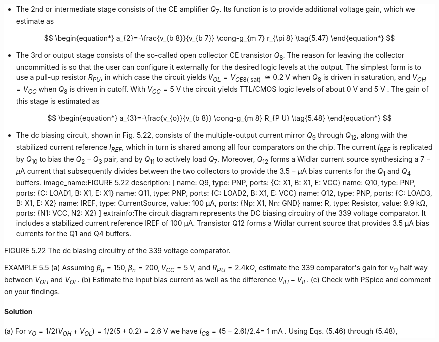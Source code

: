 - The 2nd or intermediate stage consists of the CE amplifier $Q_{7}$. Its function is to provide additional voltage gain, which we estimate as

$$
\begin{equation*}
a_{2}=-\frac{v_{b 8}}{v_{b 7}} \cong-g_{m 7} r_{\pi 8} \tag{5.47}
\end{equation*}
$$

- The 3rd or output stage consists of the so-called open collector CE transistor $Q_{8}$. The reason for leaving the collector uncommitted is so that the user can configure it externally for the desired logic levels at the output. The simplest form is to use a pull-up resistor $R_{P U}$, in which case the circuit yields $V_{O L}=V_{C E 8(\text { sat) }} \cong 0.2 \mathrm{~V}$ when $Q_{8}$ is driven in saturation, and $V_{O H}=V_{C C}$ when $Q_{8}$ is driven in cutoff. With $V_{C C}=5 \mathrm{~V}$ the circuit yields TTL/CMOS logic levels of about 0 V and 5 V . The gain of this stage is estimated as

$$
\begin{equation*}
a_{3}=-\frac{v_{o}}{v_{b 8}} \cong-g_{m 8} R_{P U} \tag{5.48}
\end{equation*}
$$

- The dc biasing circuit, shown in Fig. 5.22, consists of the multiple-output current mirror $Q_{9}$ through $Q_{12}$, along with the stabilized current reference $I_{R E F}$, which in turn is shared among all four comparators on the chip. The current $I_{R E F}$ is replicated by $Q_{10}$ to bias the $Q_{2}-Q_{3}$ pair, and by $Q_{11}$ to actively load $Q_{7}$. Moreover, $Q_{12}$ forms a Widlar current source synthesizing a $7-\mu \mathrm{A}$ current that subsequently divides between the two collectors to provide the $3.5-\mu \mathrm{A}$ bias currents for the $Q_{1}$ and $Q_{4}$ buffers.
image_name:FIGURE 5.22
description:
[
name: Q9, type: PNP, ports: {C: X1, B: X1, E: VCC}
name: Q10, type: PNP, ports: {C: LOAD1, B: X1, E: X1}
name: Q11, type: PNP, ports: {C: LOAD2, B: X1, E: VCC}
name: Q12, type: PNP, ports: {C: LOAD3, B: X1, E: X2}
name: IREF, type: CurrentSource, value: 100 μA, ports: {Np: X1, Nn: GND}
name: R, type: Resistor, value: 9.9 kΩ, ports: {N1: VCC, N2: X2}
]
extrainfo:The circuit diagram represents the DC biasing circuitry of the 339 voltage comparator. It includes a stabilized current reference IREF of 100 μA. Transistor Q12 forms a Widlar current source that provides 3.5 μA bias currents for the Q1 and Q4 buffers.

FIGURE 5.22 The dc biasing circuitry of the 339 voltage comparator.

EXAMPLE 5.5 (a) Assuming $\beta_{p}=150, \beta_{n}=200, V_{C C}=5 \mathrm{~V}$, and $R_{P U}=2.4 \mathrm{k} \Omega$, estimate the 339 comparator's gain for $v_{O}$ half way between $V_{O H}$ and $V_{O L}$.
(b) Estimate the input bias current as well as the difference $V_{I H}-V_{I L}$.
(c) Check with PSpice and comment on your findings.

#### Solution

(a) For $v_{O}=1 / 2\left(V_{O H}+V_{O L}\right)=1 / 2(5+0.2)=2.6 \mathrm{~V}$ we have $I_{C 8}=(5-2.6) / 2.4=$ 1 mA . Using Eqs. (5.46) through (5.48),
